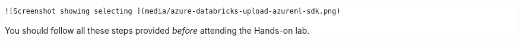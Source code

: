     ![Screenshot showing selecting ](media/azure-databricks-upload-azureml-sdk.png)

You should follow all these steps provided _before_ attending the Hands-on lab.
